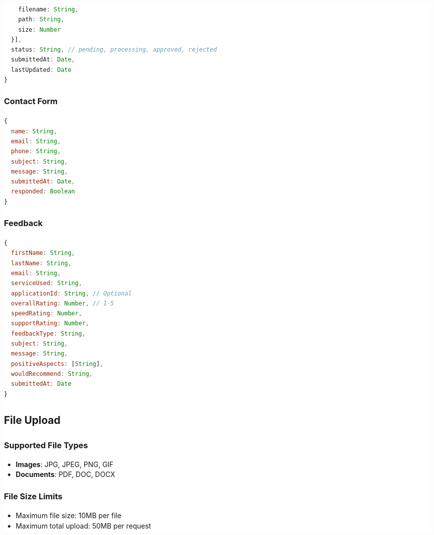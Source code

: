 ```javascript
    filename: String,
    path: String,
    size: Number
  }],
  status: String, // pending, processing, approved, rejected
  submittedAt: Date,
  lastUpdated: Date
}
```

### Contact Form
```javascript
{
  name: String,
  email: String,
  phone: String,
  subject: String,
  message: String,
  submittedAt: Date,
  responded: Boolean
}
```

### Feedback
```javascript
{
  firstName: String,
  lastName: String,
  email: String,
  serviceUsed: String,
  applicationId: String, // Optional
  overallRating: Number, // 1-5
  speedRating: Number,
  supportRating: Number,
  feedbackType: String,
  subject: String,
  message: String,
  positiveAspects: [String],
  wouldRecommend: String,
  submittedAt: Date
}
```

## File Upload

### Supported File Types
- **Images**: JPG, JPEG, PNG, GIF
- **Documents**: PDF, DOC, DOCX

### File Size Limits
- Maximum file size: 10MB per file
- Maximum total upload: 50MB per request
